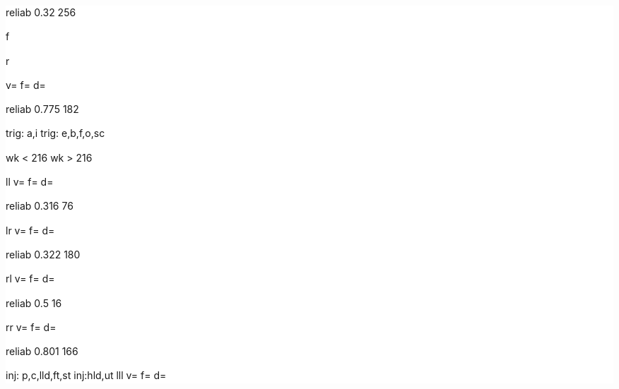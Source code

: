 reliab
0.32
256

f

r

v=
 f=
d=

reliab
0.775
182

trig: a,i        trig: e,b,f,o,sc

wk < 216    wk > 216

ll
v=
 f=
d=

reliab
0.316
76

lr
v=
 f=
d=

reliab
0.322
180

rl
v=
 f=
d=

reliab
0.5
16

rr
v=
 f=
d=

reliab
0.801
166

inj: p,c,lld,ft,st    inj:hld,ut
lll
v=
 f=
d=

